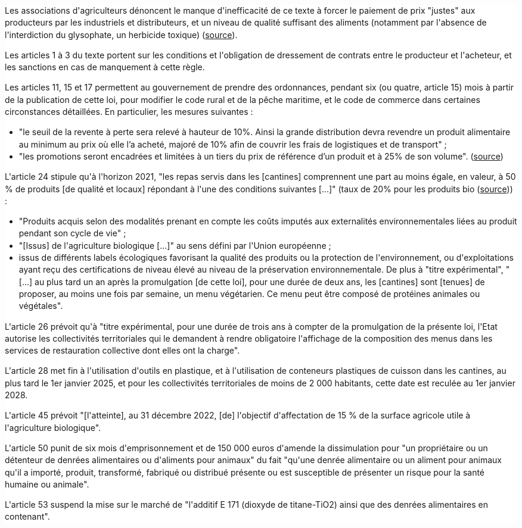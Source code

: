 Les associations d'agriculteurs dénoncent le manque d'inefficacité de ce texte à forcer le paiement de prix "justes" aux producteurs par les industriels et distributeurs, et un niveau de qualité suffisant des aliments (notamment par l'absence de l'interdiction du glysophate, un herbicide toxique) ([source](https://www.latribune.fr/entreprises-finance/industrie/agroalimentaire-biens-de-consommation-luxe/alimentation-le-vote-final-d-une-loi-qui-decoit-largement-792262.html)). 

Les articles 1 à 3 du texte portent sur les conditions et l'obligation de dressement de contrats entre le producteur et l'acheteur, et les sanctions en cas de manquement à cette règle.

Les articles 11, 15 et 17 permettent au gouvernement de prendre des ordonnances, pendant six (ou quatre, article 15) mois à partir de la publication de cette loi, pour modifier le code rural et de la pêche maritime, et le code de commerce dans certaines circonstances détaillées. En particulier, les mesures suivantes :
- "le seuil de la revente à perte sera relevé à hauteur de 10%. Ainsi la grande distribution devra revendre un produit alimentaire au minimum au prix où elle l’a acheté, majoré de 10% afin de couvrir les frais de logistiques et de transport" ;
- "les promotions seront encadrées et limitées à un tiers du prix de référence d’un produit et à 25% de son volume". ([source](http://www.vie-publique.fr/actualite/panorama/texte-discussion/projet-loi-pour-equilibre-relations-commerciales-secteur-agricole-alimentaire-alimentation-saine-durable.html))

L'article 24 stipule qu'à l'horizon 2021, "les repas servis dans les [cantines] comprennent une part au moins égale, en valeur, à 50 % de produits [de qualité et locaux] répondant à l'une des conditions suivantes [...]" (taux de 20% pour les produits bio ([source](http://www.vie-publique.fr/actualite/panorama/texte-discussion/projet-loi-pour-equilibre-relations-commerciales-secteur-agricole-alimentaire-alimentation-saine-durable.html))) :
- "Produits acquis selon des modalités prenant en compte les coûts imputés aux externalités environnementales liées au produit pendant son cycle de vie" ;
- "[Issus] de l'agriculture biologique [...]" au sens défini par l'Union européenne ;
- issus de différents labels écologiques favorisant la qualité des produits ou la protection de l'environnement, ou d'exploitations ayant reçu des certifications de niveau élevé au niveau de la préservation environnementale.
De plus à "titre expérimental", "[...] au plus tard un an après la promulgation [de cette loi], pour une durée de deux ans, les [cantines] sont [tenues] de proposer, au moins une fois par semaine, un menu végétarien. Ce menu peut être composé de protéines animales ou végétales".

L'article 26 prévoit qu'à "titre expérimental, pour une durée de trois ans à compter de la promulgation de la présente loi, l'Etat autorise les collectivités territoriales qui le demandent à rendre obligatoire l'affichage de la composition des menus dans les services de restauration collective dont elles ont la charge".

L'article 28 met fin à l'utilisation d'outils en plastique, et à l'utilisation de conteneurs plastiques de cuisson dans les cantines, au plus tard le 1er janvier 2025, et pour les collectivités territoriales de moins de 2 000 habitants, cette date est reculée au 1er janvier 2028.

L'article 45 prévoit "[l'atteinte], au 31 décembre 2022, [de] l'objectif d'affectation de 15 % de la surface agricole utile à l'agriculture biologique".

L'article 50 punit de six mois d'emprisonnement et de 150 000 euros d'amende la dissimulation pour "un propriétaire ou un détenteur de denrées alimentaires ou d'aliments pour animaux" du fait "qu'une denrée alimentaire ou un aliment pour animaux qu'il a importé, produit, transformé, fabriqué ou distribué présente ou est susceptible de présenter un risque pour la santé humaine ou animale".

L'article 53 suspend la mise sur le marché de "l'additif E 171 (dioxyde de titane-TiO2) ainsi que des denrées alimentaires en contenant".
